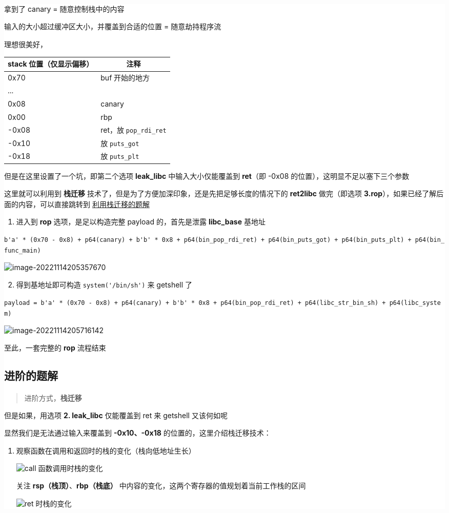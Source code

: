 拿到了 canary = 随意控制栈中的内容

输入的大小超过缓冲区大小，并覆盖到合适的位置 = 随意劫持程序流

理想很美好，

| stack 位置（仅显示偏移） | 注释                  |
| ------------------------ | --------------------- |
| 0x70                     | buf 开始的地方        |
| ...                      |                       |
| 0x08                     | canary                |
| 0x00                     | rbp                   |
| -0x08                    | ret，放 `pop_rdi_ret` |
| -0x10                    | 放 `puts_got`         |
| -0x18                    | 放 `puts_plt`         |

但是在这里设置了一个坑，即第二个选项 **leak_libc** 中输入大小仅能覆盖到 **ret**（即 -0x08 的位置），这明显不足以塞下三个参数

这里就可以利用到 **栈迁移** 技术了，但是为了方便加深印象，还是先把足够长度的情况下的 **ret2libc** 做完（即选项 **3.rop**），如果已经了解后面的内容，可以直接跳转到 [利用栈迁移的题解](#进阶的题解)

1. 进入到 **rop** 选项，是足以构造完整 payload 的，首先是泄露 **libc_base** 基地址

  `b'a' * (0x70 - 0x8) + p64(canary) + b'b' * 0x8 + p64(bin_pop_rdi_ret) + p64(bin_puts_got) + p64(bin_puts_plt) + p64(bin_func_main)`

![image-20221114205357670](E:\Pictures\markdown\image-20221114205357670.png)

2. 得到基地址即可构造 `system('/bin/sh')` 来 getshell 了

  `payload = b'a' * (0x70 - 0x8) + p64(canary) + b'b' * 0x8 + p64(bin_pop_rdi_ret) + p64(libc_str_bin_sh) + p64(libc_system)`

![image-20221114205716142](E:\Pictures\markdown\image-20221114205716142.png)

至此，一套完整的 **rop** 流程结束

## 进阶的题解

> 进阶方式，**栈迁移**

但是如果，用选项 **2. leak_libc** 仅能覆盖到 ret 来 getshell 又该何如呢

显然我们是无法通过输入来覆盖到 **-0x10、-0x18** 的位置的，这里介绍栈迁移技术：

1. 观察函数在调用和返回时的栈的变化（栈向低地址生长）

	![call 函数调用时栈的变化](E:\Pictures\markdown\image-20221117181342306.png)

	关注 **rsp（栈顶）**、**rbp（栈底）** 中内容的变化，这两个寄存器的值规划着当前工作栈的区间

	![ret 时栈的变化](E:\Pictures\markdown\image-20221117181434423.png)
